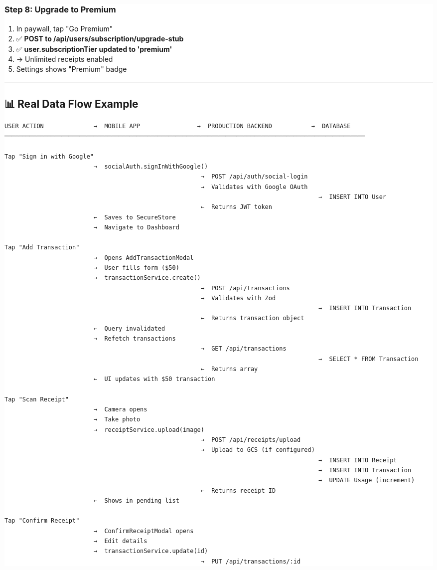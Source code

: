 ### **Step 8: Upgrade to Premium**
1. In paywall, tap "Go Premium"
2. ✅ **POST to /api/users/subscription/upgrade-stub**
3. ✅ **user.subscriptionTier updated to 'premium'**
4. → Unlimited receipts enabled
5. Settings shows "Premium" badge

---

## 📊 **Real Data Flow Example**

```
USER ACTION              →  MOBILE APP                →  PRODUCTION BACKEND           →  DATABASE
─────────────────────────────────────────────────────────────────────────────────────────────────────

Tap "Sign in with Google" 
                         →  socialAuth.signInWithGoogle()
                                                       →  POST /api/auth/social-login
                                                       →  Validates with Google OAuth
                                                                                        →  INSERT INTO User
                                                       ←  Returns JWT token
                         ←  Saves to SecureStore
                         →  Navigate to Dashboard

Tap "Add Transaction"    
                         →  Opens AddTransactionModal
                         →  User fills form ($50)
                         →  transactionService.create()
                                                       →  POST /api/transactions
                                                       →  Validates with Zod
                                                                                        →  INSERT INTO Transaction
                                                       ←  Returns transaction object
                         ←  Query invalidated
                         →  Refetch transactions
                                                       →  GET /api/transactions
                                                                                        →  SELECT * FROM Transaction
                                                       ←  Returns array
                         ←  UI updates with $50 transaction

Tap "Scan Receipt"
                         →  Camera opens
                         →  Take photo
                         →  receiptService.upload(image)
                                                       →  POST /api/receipts/upload
                                                       →  Upload to GCS (if configured)
                                                                                        →  INSERT INTO Receipt
                                                                                        →  INSERT INTO Transaction
                                                                                        →  UPDATE Usage (increment)
                                                       ←  Returns receipt ID
                         ←  Shows in pending list

Tap "Confirm Receipt"
                         →  ConfirmReceiptModal opens
                         →  Edit details
                         →  transactionService.update(id)
                                                       →  PUT /api/transactions/:id
```